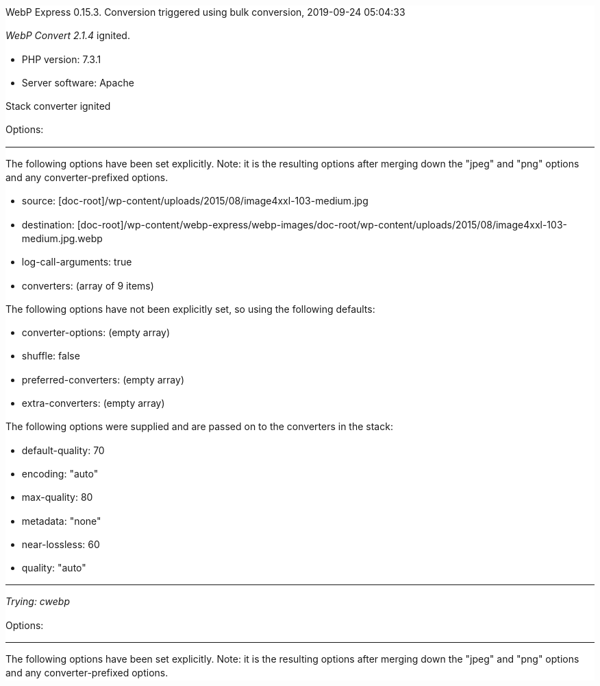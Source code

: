 WebP Express 0.15.3. Conversion triggered using bulk conversion, 2019-09-24 05:04:33


*WebP Convert 2.1.4*  ignited.

- PHP version: 7.3.1

- Server software: Apache


Stack converter ignited


Options:

------------

The following options have been set explicitly. Note: it is the resulting options after merging down the "jpeg" and "png" options and any converter-prefixed options.

- source: [doc-root]/wp-content/uploads/2015/08/image4xxl-103-medium.jpg

- destination: [doc-root]/wp-content/webp-express/webp-images/doc-root/wp-content/uploads/2015/08/image4xxl-103-medium.jpg.webp

- log-call-arguments: true

- converters: (array of 9 items)


The following options have not been explicitly set, so using the following defaults:

- converter-options: (empty array)

- shuffle: false

- preferred-converters: (empty array)

- extra-converters: (empty array)


The following options were supplied and are passed on to the converters in the stack:

- default-quality: 70

- encoding: "auto"

- max-quality: 80

- metadata: "none"

- near-lossless: 60

- quality: "auto"

------------



*Trying: cwebp* 


Options:

------------

The following options have been set explicitly. Note: it is the resulting options after merging down the "jpeg" and "png" options and any converter-prefixed options.
